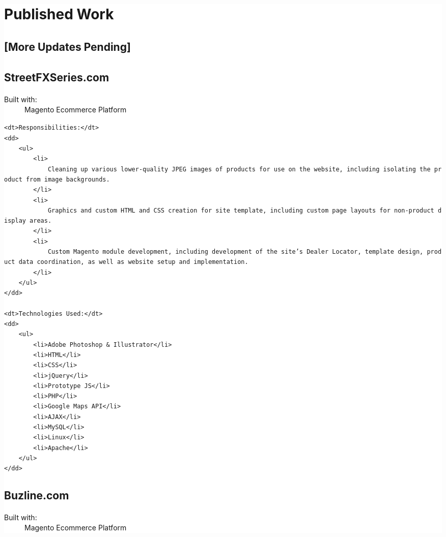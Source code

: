 # Published Work
## [More Updates Pending]

## StreetFXSeries.com
<dl>
    <dt>Built with:</dt>
    <dd>Magento Ecommerce Platform</dd>

    <dt>Responsibilities:</dt>
    <dd>
        <ul>
            <li>
                Cleaning up various lower-quality JPEG images of products for use on the website, including isolating the product from image backgrounds.
            </li>
            <li>
                Graphics and custom HTML and CSS creation for site template, including custom page layouts for non-product display areas.
            </li>
            <li>
                Custom Magento module development, including development of the site’s Dealer Locator, template design, product data coordination, as well as website setup and implementation.
            </li>
        </ul>
    </dd>

    <dt>Technologies Used:</dt>
    <dd>
        <ul>
            <li>Adobe Photoshop & Illustrator</li>
            <li>HTML</li>
            <li>CSS</li>
            <li>jQuery</li>
            <li>Prototype JS</li>
            <li>PHP</li>
            <li>Google Maps API</li>
            <li>AJAX</li>
            <li>MySQL</li>
            <li>Linux</li>
            <li>Apache</li>
        </ul>
    </dd>
</dl>

## Buzline.com
<dl>
    <dt>Built with:</dt>
    <dd>Magento Ecommerce Platform</dd>
